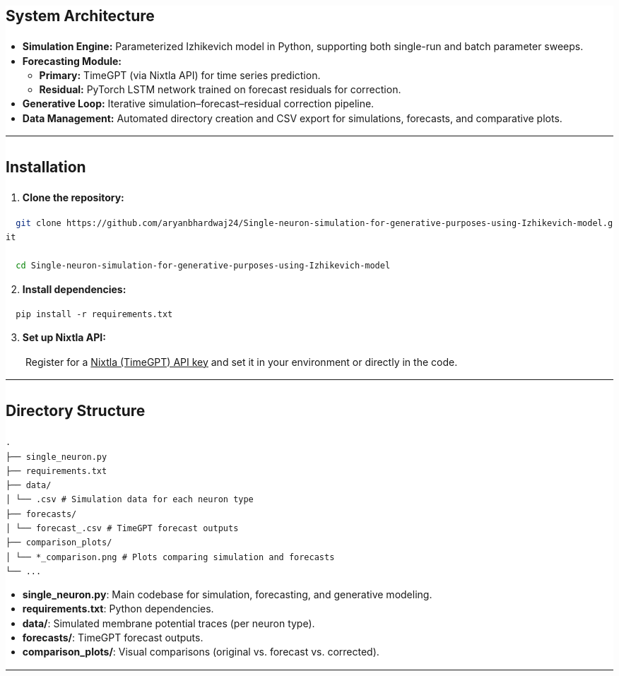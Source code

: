 
## System Architecture

- **Simulation Engine:** Parameterized Izhikevich model in Python, supporting both single-run and batch parameter sweeps.
- **Forecasting Module:**
  - **Primary:** TimeGPT (via Nixtla API) for time series prediction.
  - **Residual:** PyTorch LSTM network trained on forecast residuals for correction.
- **Generative Loop:** Iterative simulation–forecast–residual correction pipeline.
- **Data Management:** Automated directory creation and CSV export for simulations, forecasts, and comparative plots.

---

## Installation

1. **Clone the repository:**

```bash
  git clone https://github.com/aryanbhardwaj24/Single-neuron-simulation-for-generative-purposes-using-Izhikevich-model.git

  cd Single-neuron-simulation-for-generative-purposes-using-Izhikevich-model
```

2. **Install dependencies:**

```
  pip install -r requirements.txt
```

3. **Set up Nixtla API:**

&emsp;&emsp;Register for a [Nixtla (TimeGPT) API key](https://dashboard.nixtla.io/sign_in) and set it in your environment or directly in the code.

---

## Directory Structure

```
.
├── single_neuron.py
├── requirements.txt
├── data/
│ └── .csv # Simulation data for each neuron type
├── forecasts/
│ └── forecast_.csv # TimeGPT forecast outputs
├── comparison_plots/
│ └── *_comparison.png # Plots comparing simulation and forecasts
└── ...
```

- **single_neuron.py**: Main codebase for simulation, forecasting, and generative modeling.
- **requirements.txt**: Python dependencies.
- **data/**: Simulated membrane potential traces (per neuron type).
- **forecasts/**: TimeGPT forecast outputs.
- **comparison_plots/**: Visual comparisons (original vs. forecast vs. corrected).

---